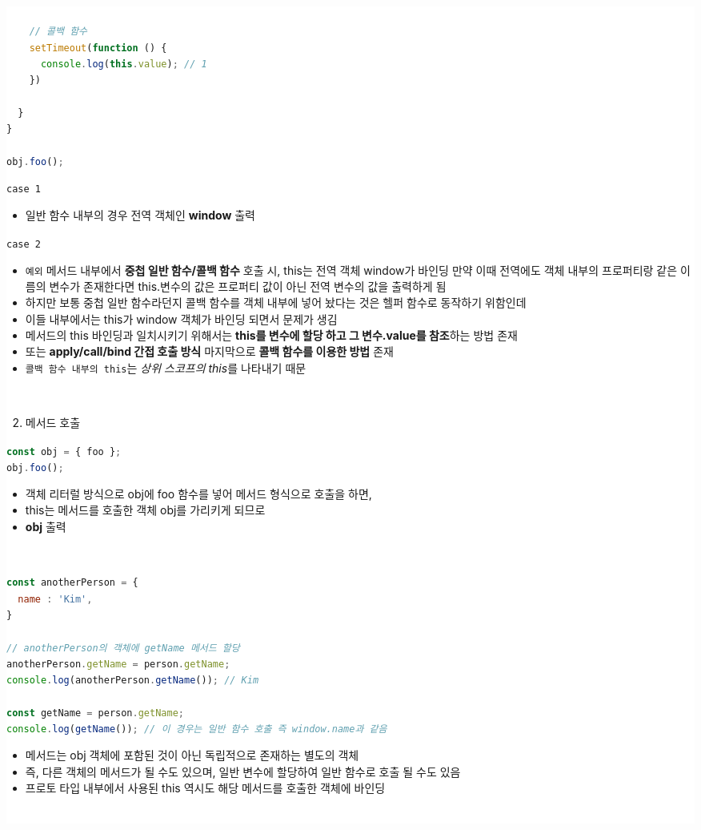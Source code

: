 ```javascript

    // 콜백 함수
    setTimeout(function () {
      console.log(this.value); // 1
    })

  }
}

obj.foo();
```
`case 1`

- 일반 함수 내부의 경우 전역 객체인 **window** 출력

`case 2`
- `예외` 메서드 내부에서 **중첩 일반 함수/콜백 함수** 호출 시, this는 전역 객체 window가 바인딩 만약 이때 전역에도 객체 내부의 프로퍼티랑 같은 이름의 변수가 존재한다면 this.변수의 값은 프로퍼티 값이 아닌 전역 변수의 값을 출력하게 됨
- 하지만 보통 중첩 일반 함수라던지 콜백 함수를 객체 내부에 넣어 놨다는 것은 헬퍼 함수로 동작하기 위함인데
- 이들 내부에서는 this가 window 객체가 바인딩 되면서 문제가 생김
- 메서드의 this 바인딩과 일치시키기 위해서는 **this를 변수에 할당 하고 그 변수.value를 참조**하는 방법 존재
- 또는 **apply/call/bind 간접 호출 방식** 마지막으로 **콜백 함수를 이용한 방법** 존재
- `콜백 함수 내부의 this`는 *상위 스코프의 this*를 나타내기 때문

<br>

2. 메서드 호출
```javascript
const obj = { foo };
obj.foo();
```
- 객체 리터럴 방식으로 obj에 foo 함수를 넣어 메서드 형식으로 호출을 하면,
- this는 메서드를 호출한 객체 obj를 가리키게 되므로
- **obj** 출력
<br>

```javascript
const anotherPerson = {
  name : 'Kim',
}

// anotherPerson의 객체에 getName 메서드 할당
anotherPerson.getName = person.getName;
console.log(anotherPerson.getName()); // Kim

const getName = person.getName;
console.log(getName()); // 이 경우는 일반 함수 호출 즉 window.name과 같음
```
- 메서드는 obj 객체에 포함된 것이 아닌 독립적으로 존재하는 별도의 객체
- 즉, 다른 객체의 메서드가 될 수도 있으며, 일반 변수에 할당하여 일반 함수로 호출 될 수도 있음
- 프로토 타입 내부에서 사용된 this 역시도 해당 메서드를 호출한 객체에 바인딩

<br>

